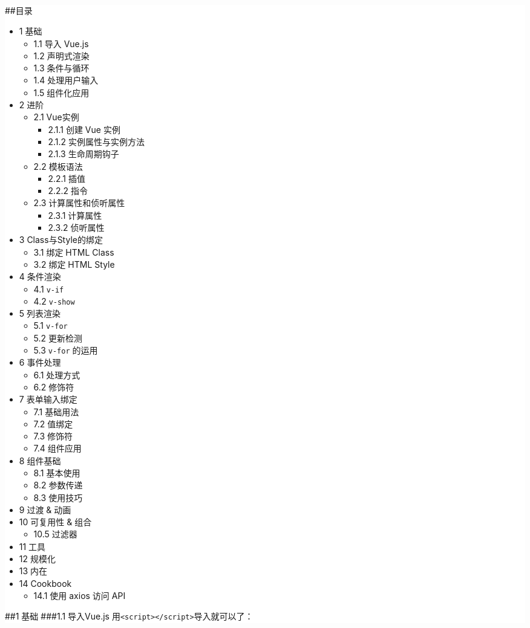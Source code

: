 ##目录
* 1 基础
	* 1.1 导入 Vue.js
	* 1.2 声明式渲染
	* 1.3 条件与循环
	* 1.4 处理用户输入
	* 1.5 组件化应用
* 2 进阶
	* 2.1 Vue实例
		* 2.1.1 创建 Vue 实例
		* 2.1.2 实例属性与实例方法
		* 2.1.3 生命周期钩子
	* 2.2 模板语法
		* 2.2.1 插值
		* 2.2.2 指令
	* 2.3 计算属性和侦听属性
		* 2.3.1 计算属性
		* 2.3.2 侦听属性
* 3 Class与Style的绑定
	* 3.1 绑定 HTML Class
	* 3.2 绑定 HTML Style
* 4 条件渲染
	* 4.1 `v-if`
	* 4.2 `v-show`
* 5 列表渲染
	* 5.1 `v-for`
	* 5.2 更新检测
	* 5.3 `v-for` 的运用
* 6 事件处理
	* 6.1 处理方式
	* 6.2 修饰符
* 7 表单输入绑定
	* 7.1 基础用法
	* 7.2 值绑定
	* 7.3 修饰符
	* 7.4 组件应用
* 8 组件基础
	* 8.1 基本使用
	* 8.2 参数传递
	* 8.3 使用技巧
* 9 过渡 & 动画
* 10 可复用性 & 组合
	* 10.5 过滤器
* 11 工具
* 12 规模化
* 13 内在
* 14 Cookbook
	* 14.1 使用 axios 访问 API

##1 基础
###1.1 导入Vue.js
用`<script></script>`导入就可以了：
